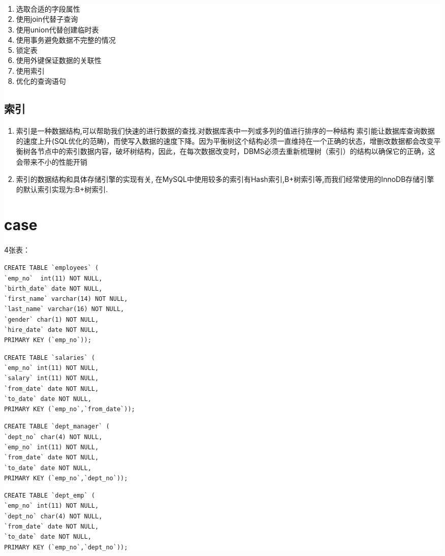 1.  选取合适的字段属性
2.  使用join代替子查询
3.  使用union代替创建临时表
4.  使用事务避免数据不完整的情况
5.  锁定表
6.  使用外键保证数据的关联性
7.  使用索引
8.  优化的查询语句

## 索引

1. 索引是一种数据结构,可以帮助我们快速的进行数据的查找.对数据库表中一列或多列的值进行排序的一种结构
   索引能让数据库查询数据的速度上升(SQL优化的范畴)，而使写入数据的速度下降。因为平衡树这个结构必须一直维持在一个正确的状态，增删改数据都会改变平衡树各节点中的索引数据内容，破坏树结构，因此，在每次数据改变时，DBMS必须去重新梳理树（索引）的结构以确保它的正确，这会带来不小的性能开销

2. 索引的数据结构和具体存储引擎的实现有关, 在MySQL中使用较多的索引有Hash索引,B+树索引等,而我们经常使用的InnoDB存储引擎的默认索引实现为:B+树索引.

# case

4张表：

``````mysql
CREATE TABLE `employees` (
`emp_no`  int(11) NOT NULL,
`birth_date` date NOT NULL,
`first_name` varchar(14) NOT NULL,
`last_name` varchar(16) NOT NULL,
`gender` char(1) NOT NULL,
`hire_date` date NOT NULL,
PRIMARY KEY (`emp_no`));
``````

``````mysql
CREATE TABLE `salaries` (
`emp_no` int(11) NOT NULL,
`salary` int(11) NOT NULL,
`from_date` date NOT NULL,
`to_date` date NOT NULL,
PRIMARY KEY (`emp_no`,`from_date`));
``````

``````mysql
CREATE TABLE `dept_manager` (
`dept_no` char(4) NOT NULL,
`emp_no` int(11) NOT NULL,
`from_date` date NOT NULL,
`to_date` date NOT NULL,
PRIMARY KEY (`emp_no`,`dept_no`));
``````

``````mysql
CREATE TABLE `dept_emp` (
`emp_no` int(11) NOT NULL,
`dept_no` char(4) NOT NULL,
`from_date` date NOT NULL,
`to_date` date NOT NULL,
PRIMARY KEY (`emp_no`,`dept_no`));
``````
